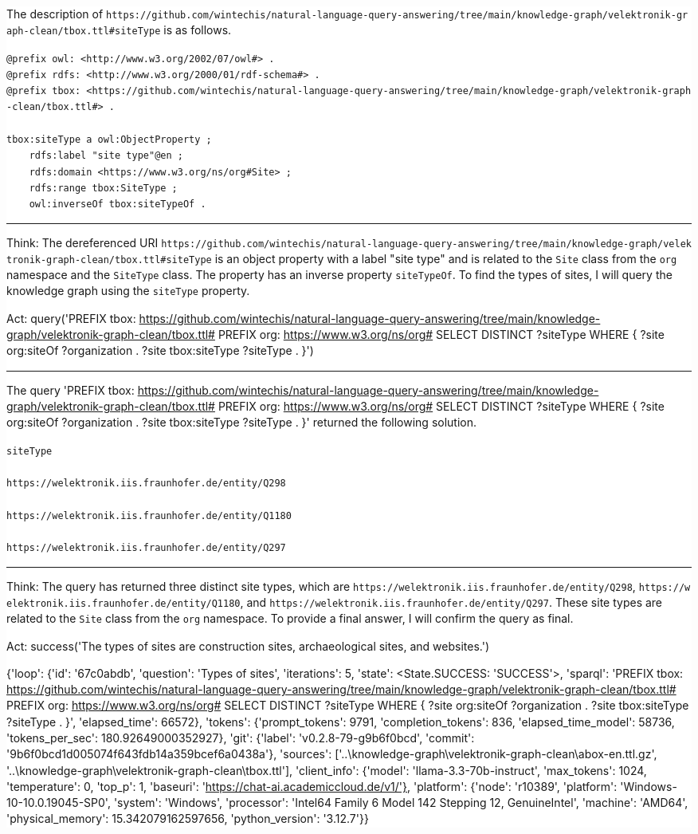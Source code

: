 The description of `https://github.com/wintechis/natural-language-query-answering/tree/main/knowledge-graph/velektronik-graph-clean/tbox.ttl#siteType` is as follows.

    @prefix owl: <http://www.w3.org/2002/07/owl#> .
    @prefix rdfs: <http://www.w3.org/2000/01/rdf-schema#> .
    @prefix tbox: <https://github.com/wintechis/natural-language-query-answering/tree/main/knowledge-graph/velektronik-graph-clean/tbox.ttl#> .
    
    tbox:siteType a owl:ObjectProperty ;
        rdfs:label "site type"@en ;
        rdfs:domain <https://www.w3.org/ns/org#Site> ;
        rdfs:range tbox:SiteType ;
        owl:inverseOf tbox:siteTypeOf .

***

Think: The dereferenced URI `https://github.com/wintechis/natural-language-query-answering/tree/main/knowledge-graph/velektronik-graph-clean/tbox.ttl#siteType` is an object property with a label "site type" and is related to the `Site` class from the `org` namespace and the `SiteType` class. The property has an inverse property `siteTypeOf`. To find the types of sites, I will query the knowledge graph using the `siteType` property.

Act: query('PREFIX tbox: <https://github.com/wintechis/natural-language-query-answering/tree/main/knowledge-graph/velektronik-graph-clean/tbox.ttl#> PREFIX org: <https://www.w3.org/ns/org#> SELECT DISTINCT ?siteType WHERE { ?site org:siteOf ?organization . ?site tbox:siteType ?siteType . }')

***

The query 'PREFIX tbox: <https://github.com/wintechis/natural-language-query-answering/tree/main/knowledge-graph/velektronik-graph-clean/tbox.ttl#> PREFIX org: <https://www.w3.org/ns/org#> SELECT DISTINCT ?siteType WHERE { ?site org:siteOf ?organization . ?site tbox:siteType ?siteType . }' returned the following solution.

    siteType

    https://welektronik.iis.fraunhofer.de/entity/Q298

    https://welektronik.iis.fraunhofer.de/entity/Q1180

    https://welektronik.iis.fraunhofer.de/entity/Q297

***

Think: The query has returned three distinct site types, which are `https://welektronik.iis.fraunhofer.de/entity/Q298`, `https://welektronik.iis.fraunhofer.de/entity/Q1180`, and `https://welektronik.iis.fraunhofer.de/entity/Q297`. These site types are related to the `Site` class from the `org` namespace. To provide a final answer, I will confirm the query as final.

Act: success('The types of sites are construction sites, archaeological sites, and websites.')

{'loop': {'id': '67c0abdb', 'question': 'Types of sites', 'iterations': 5, 'state': <State.SUCCESS: 'SUCCESS'>, 'sparql': 'PREFIX tbox: <https://github.com/wintechis/natural-language-query-answering/tree/main/knowledge-graph/velektronik-graph-clean/tbox.ttl#> PREFIX org: <https://www.w3.org/ns/org#> SELECT DISTINCT ?siteType WHERE { ?site org:siteOf ?organization . ?site tbox:siteType ?siteType . }', 'elapsed_time': 66572}, 'tokens': {'prompt_tokens': 9791, 'completion_tokens': 836, 'elapsed_time_model': 58736, 'tokens_per_sec': 180.92649000352927}, 'git': {'label': 'v0.2.8-79-g9b6f0bcd', 'commit': '9b6f0bcd1d005074f643fdb14a359bcef6a0438a'}, 'sources': ['..\\knowledge-graph\\velektronik-graph-clean\\abox-en.ttl.gz', '..\\knowledge-graph\\velektronik-graph-clean\\tbox.ttl'], 'client_info': {'model': 'llama-3.3-70b-instruct', 'max_tokens': 1024, 'temperature': 0, 'top_p': 1, 'baseuri': 'https://chat-ai.academiccloud.de/v1/'}, 'platform': {'node': 'r10389', 'platform': 'Windows-10-10.0.19045-SP0', 'system': 'Windows', 'processor': 'Intel64 Family 6 Model 142 Stepping 12, GenuineIntel', 'machine': 'AMD64', 'physical_memory': 15.342079162597656, 'python_version': '3.12.7'}}